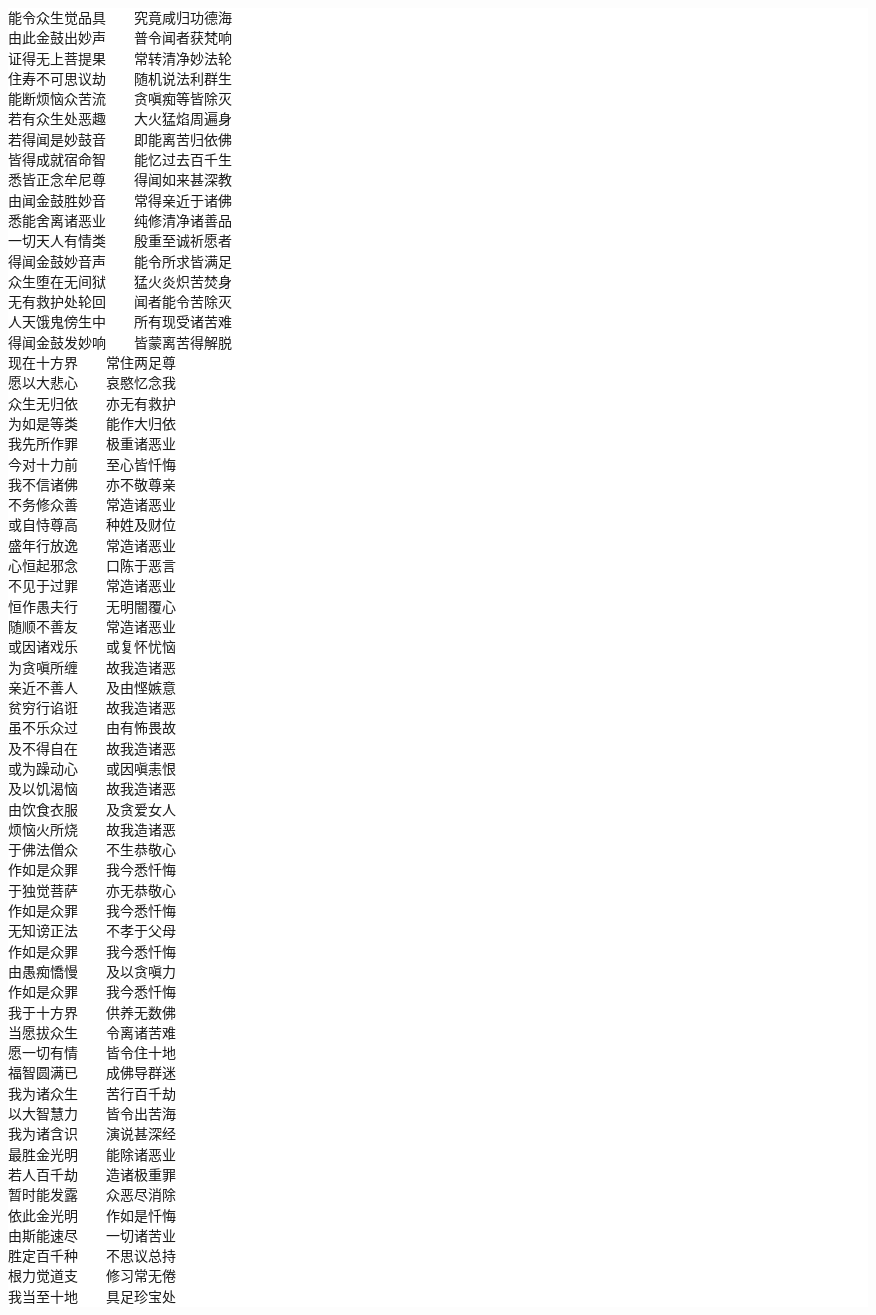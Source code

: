   能令众生觉品具　　究竟咸归功德海  
  由此金鼓出妙声　　普令闻者获梵响  
  证得无上菩提果　　常转清净妙法轮  
  住寿不可思议劫　　随机说法利群生  
  能断烦恼众苦流　　贪嗔痴等皆除灭  
  若有众生处恶趣　　大火猛焰周遍身  
  若得闻是妙鼓音　　即能离苦归依佛  
  皆得成就宿命智　　能忆过去百千生  
  悉皆正念牟尼尊　　得闻如来甚深教  
  由闻金鼓胜妙音　　常得亲近于诸佛  
  悉能舍离诸恶业　　纯修清净诸善品  
  一切天人有情类　　殷重至诚祈愿者  
  得闻金鼓妙音声　　能令所求皆满足  
  众生堕在无间狱　　猛火炎炽苦焚身  
  无有救护处轮回　　闻者能令苦除灭  
  人天饿鬼傍生中　　所有现受诸苦难  
  得闻金鼓发妙响　　皆蒙离苦得解脱  
  现在十方界　　常住两足尊  
  愿以大悲心　　哀愍忆念我  
  众生无归依　　亦无有救护  
  为如是等类　　能作大归依  
  我先所作罪　　极重诸恶业  
  今对十力前　　至心皆忏悔  
  我不信诸佛　　亦不敬尊亲  
  不务修众善　　常造诸恶业  
  或自恃尊高　　种姓及财位  
  盛年行放逸　　常造诸恶业  
  心恒起邪念　　口陈于恶言  
  不见于过罪　　常造诸恶业  
  恒作愚夫行　　无明闇覆心  
  随顺不善友　　常造诸恶业  
  或因诸戏乐　　或复怀忧恼  
  为贪嗔所缠　　故我造诸恶  
  亲近不善人　　及由悭嫉意  
  贫穷行谄诳　　故我造诸恶  
  虽不乐众过　　由有怖畏故  
  及不得自在　　故我造诸恶  
  或为躁动心　　或因嗔恚恨  
  及以饥渴恼　　故我造诸恶  
  由饮食衣服　　及贪爱女人  
  烦恼火所烧　　故我造诸恶  
  于佛法僧众　　不生恭敬心  
  作如是众罪　　我今悉忏悔  
  于独觉菩萨　　亦无恭敬心  
  作如是众罪　　我今悉忏悔  
  无知谤正法　　不孝于父母  
  作如是众罪　　我今悉忏悔  
  由愚痴憍慢　　及以贪嗔力  
  作如是众罪　　我今悉忏悔  
  我于十方界　　供养无数佛  
  当愿拔众生　　令离诸苦难  
  愿一切有情　　皆令住十地  
  福智圆满已　　成佛导群迷  
  我为诸众生　　苦行百千劫  
  以大智慧力　　皆令出苦海  
  我为诸含识　　演说甚深经  
  最胜金光明　　能除诸恶业  
  若人百千劫　　造诸极重罪  
  暂时能发露　　众恶尽消除  
  依此金光明　　作如是忏悔  
  由斯能速尽　　一切诸苦业  
  胜定百千种　　不思议总持  
  根力觉道支　　修习常无倦  
  我当至十地　　具足珍宝处  